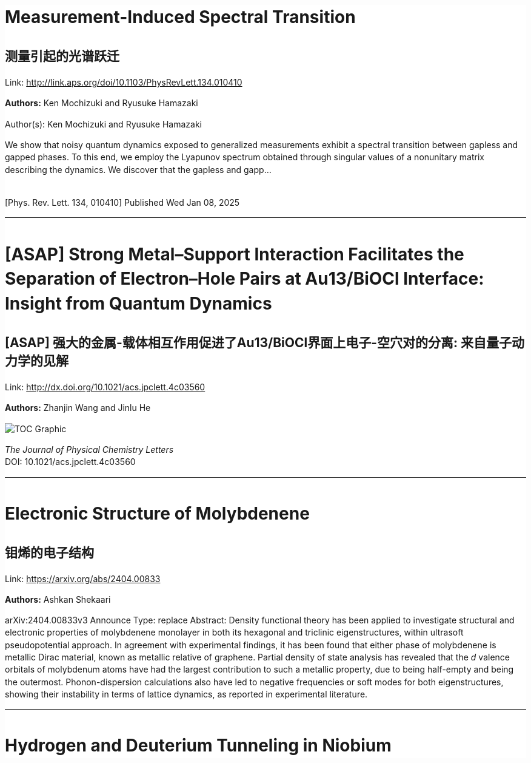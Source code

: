 # Measurement-Induced Spectral Transition

## 测量引起的光谱跃迁

Link: http://link.aps.org/doi/10.1103/PhysRevLett.134.010410

**Authors:** Ken Mochizuki and Ryusuke Hamazaki

Author(s): Ken Mochizuki and Ryusuke Hamazaki<br /><p>We show that noisy quantum dynamics exposed to generalized measurements exhibit a spectral transition between gapless and gapped phases. To this end, we employ the Lyapunov spectrum obtained through singular values of a nonunitary matrix describing the dynamics. We discover that the gapless and gapp…</p><br />[Phys. Rev. Lett. 134, 010410] Published Wed Jan 08, 2025


---
# [ASAP] Strong Metal–Support Interaction Facilitates the Separation of Electron–Hole Pairs at Au13/BiOCl Interface: Insight from Quantum Dynamics

## [ASAP] 强大的金属-载体相互作用促进了Au13/BiOCl界面上电子-空穴对的分离: 来自量子动力学的见解

Link: http://dx.doi.org/10.1021/acs.jpclett.4c03560

**Authors:** Zhanjin Wang and Jinlu He

<p><img alt="TOC Graphic" src="https://pubs.acs.org/cms/10.1021/acs.jpclett.4c03560/asset/images/medium/jz4c03560_0006.gif" /></p><div><cite>The Journal of Physical Chemistry Letters</cite></div><div>DOI: 10.1021/acs.jpclett.4c03560</div>


---
# Electronic Structure of Molybdenene

## 钼烯的电子结构

Link: https://arxiv.org/abs/2404.00833

**Authors:** Ashkan Shekaari

arXiv:2404.00833v3 Announce Type: replace 
Abstract: Density functional theory has been applied to investigate structural and electronic properties of molybdenene monolayer in both its hexagonal and triclinic eigenstructures, within ultrasoft pseudopotential approach. In agreement with experimental findings, it has been found that either phase of molybdenene is metallic Dirac material, known as metallic relative of graphene. Partial density of state analysis has revealed that the $d$ valence orbitals of molybdenum atoms have had the largest contribution to such a metallic property, due to being half-empty and being the outermost. Phonon-dispersion calculations also have led to negative frequencies or soft modes for both eigenstructures, showing their instability in terms of lattice dynamics, as reported in experimental literature.


---
# Hydrogen and Deuterium Tunneling in Niobium
